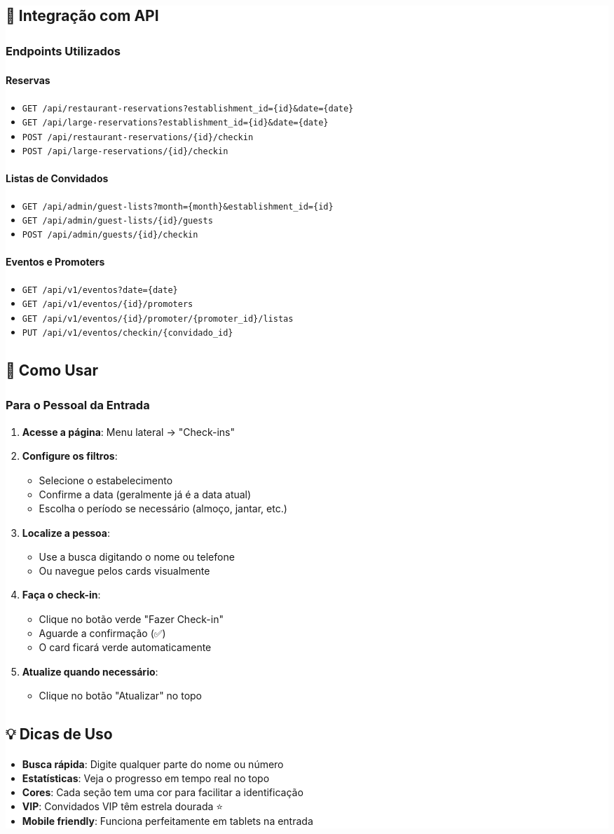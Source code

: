 ## 🔌 Integração com API

### Endpoints Utilizados

#### Reservas
- `GET /api/restaurant-reservations?establishment_id={id}&date={date}`
- `GET /api/large-reservations?establishment_id={id}&date={date}`
- `POST /api/restaurant-reservations/{id}/checkin`
- `POST /api/large-reservations/{id}/checkin`

#### Listas de Convidados
- `GET /api/admin/guest-lists?month={month}&establishment_id={id}`
- `GET /api/admin/guest-lists/{id}/guests`
- `POST /api/admin/guests/{id}/checkin`

#### Eventos e Promoters
- `GET /api/v1/eventos?date={date}`
- `GET /api/v1/eventos/{id}/promoters`
- `GET /api/v1/eventos/{id}/promoter/{promoter_id}/listas`
- `PUT /api/v1/eventos/checkin/{convidado_id}`

## 🚀 Como Usar

### Para o Pessoal da Entrada

1. **Acesse a página**: Menu lateral → "Check-ins"

2. **Configure os filtros**:
   - Selecione o estabelecimento
   - Confirme a data (geralmente já é a data atual)
   - Escolha o período se necessário (almoço, jantar, etc.)

3. **Localize a pessoa**:
   - Use a busca digitando o nome ou telefone
   - Ou navegue pelos cards visualmente

4. **Faça o check-in**:
   - Clique no botão verde "Fazer Check-in"
   - Aguarde a confirmação (✅)
   - O card ficará verde automaticamente

5. **Atualize quando necessário**:
   - Clique no botão "Atualizar" no topo

## 💡 Dicas de Uso

- **Busca rápida**: Digite qualquer parte do nome ou número
- **Estatísticas**: Veja o progresso em tempo real no topo
- **Cores**: Cada seção tem uma cor para facilitar a identificação
- **VIP**: Convidados VIP têm estrela dourada ⭐
- **Mobile friendly**: Funciona perfeitamente em tablets na entrada
